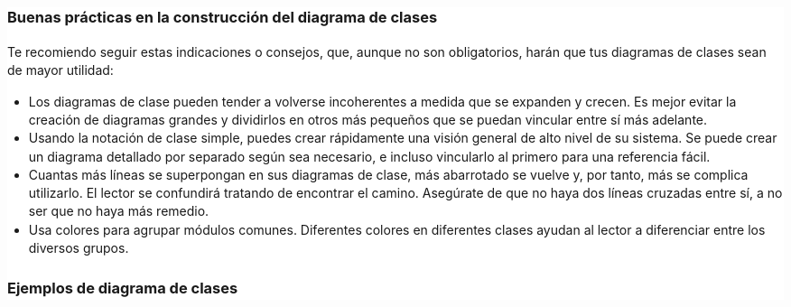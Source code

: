 ### Buenas prácticas en la construcción del diagrama de clases

  Te recomiendo seguir estas indicaciones o consejos, que, aunque no son obligatorios, harán que tus diagramas de clases sean de mayor utilidad:
  - Los diagramas de clase pueden tender a volverse incoherentes a medida que se expanden y crecen. Es mejor evitar la creación de diagramas grandes y dividirlos en otros más pequeños que se puedan vincular entre sí más adelante.
  - Usando la notación de clase simple, puedes crear rápidamente una visión general de alto nivel de su sistema. Se puede crear un diagrama detallado por separado según sea necesario, e incluso vincularlo al primero para una referencia fácil.
  - Cuantas más líneas se superpongan en sus diagramas de clase, más abarrotado se vuelve y, por tanto, más se complica utilizarlo. El lector se confundirá tratando de encontrar el camino. Asegúrate de que no haya dos líneas cruzadas entre sí, a no ser que no haya más remedio.
  - Usa colores para agrupar módulos comunes. Diferentes colores en diferentes clases ayudan al lector a diferenciar entre los diversos grupos.

### Ejemplos de diagrama de clases



</div>
